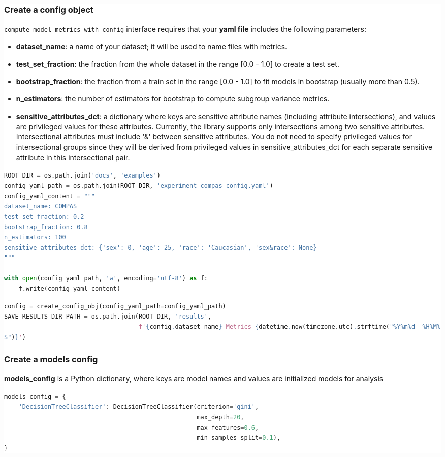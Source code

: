 

### Create a config object

`compute_model_metrics_with_config` interface requires that your **yaml file** includes the following parameters:

* **dataset_name**: a name of your dataset; it will be used to name files with metrics.

* **test_set_fraction**: the fraction from the whole dataset in the range [0.0 - 1.0] to create a test set.

* **bootstrap_fraction**: the fraction from a train set in the range [0.0 - 1.0] to fit models in bootstrap (usually more than 0.5).

* **n_estimators**: the number of estimators for bootstrap to compute subgroup variance metrics.

* **sensitive_attributes_dct**: a dictionary where keys are sensitive attribute names (including attribute intersections), and values are privileged values for these attributes. Currently, the library supports only intersections among two sensitive attributes. Intersectional attributes must include '&' between sensitive attributes. You do not need to specify privileged values for intersectional groups since they will be derived from privileged values in sensitive_attributes_dct for each separate sensitive attribute in this intersectional pair.



```python
ROOT_DIR = os.path.join('docs', 'examples')
config_yaml_path = os.path.join(ROOT_DIR, 'experiment_compas_config.yaml')
config_yaml_content = """
dataset_name: COMPAS
test_set_fraction: 0.2
bootstrap_fraction: 0.8
n_estimators: 100
sensitive_attributes_dct: {'sex': 0, 'age': 25, 'race': 'Caucasian', 'sex&race': None}
"""

with open(config_yaml_path, 'w', encoding='utf-8') as f:
    f.write(config_yaml_content)
```


```python
config = create_config_obj(config_yaml_path=config_yaml_path)
SAVE_RESULTS_DIR_PATH = os.path.join(ROOT_DIR, 'results',
                                     f'{config.dataset_name}_Metrics_{datetime.now(timezone.utc).strftime("%Y%m%d__%H%M%S")}')
```

### Create a models config

**models_config** is a Python dictionary, where keys are model names and values are initialized models for analysis


```python
models_config = {
    'DecisionTreeClassifier': DecisionTreeClassifier(criterion='gini',
                                                     max_depth=20,
                                                     max_features=0.6,
                                                     min_samples_split=0.1),
}
```
